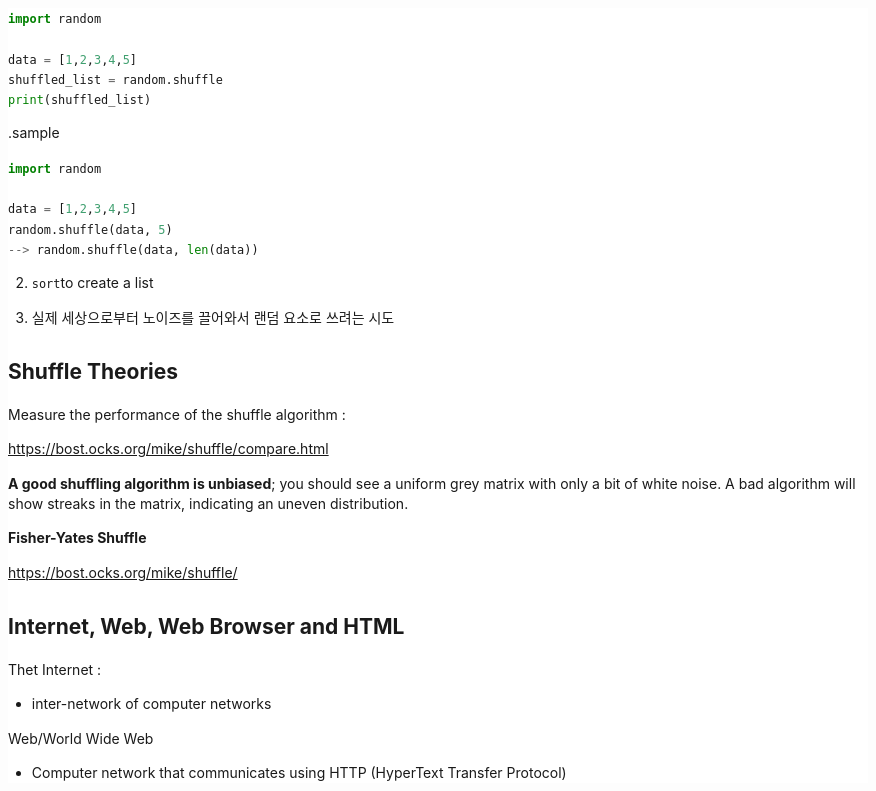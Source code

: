    ```python
   import random
   
   data = [1,2,3,4,5]
   shuffled_list = random.shuffle
   print(shuffled_list)
   ```

   .sample

   ```python
   import random 
   
   data = [1,2,3,4,5]
   random.shuffle(data, 5) 
   --> random.shuffle(data, len(data))
   ```

   

2. `sort`to create a list

   ```py
   
   ```

3. 실제 세상으로부터 노이즈를 끌어와서 랜덤 요소로 쓰려는 시도

   ```python
   
   ```



## Shuffle Theories

Measure the performance of the shuffle algorithm : 

https://bost.ocks.org/mike/shuffle/compare.html

**A good shuffling algorithm is unbiased**; you should see a uniform grey matrix with only a bit of white noise. A bad algorithm will show streaks in the matrix, indicating an un­even distribution.



**Fisher-Yates Shuffle**

https://bost.ocks.org/mike/shuffle/



## Internet, Web, Web Browser and HTML

Thet Internet : 

 * inter-network of computer networks

   

Web/World Wide Web

- Computer network that communicates using HTTP (HyperText Transfer Protocol)
